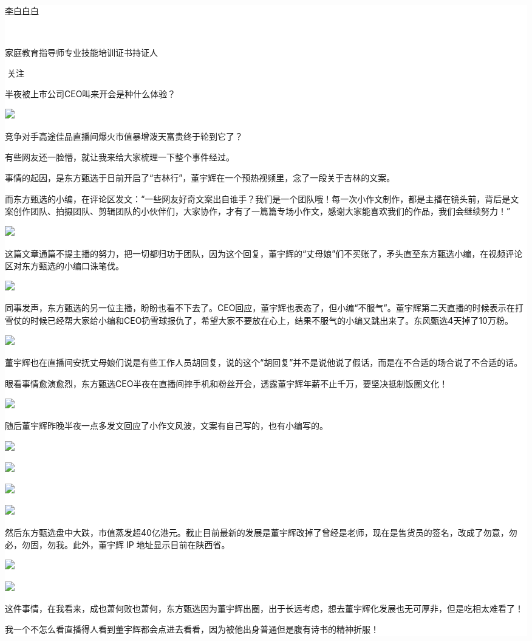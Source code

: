 [李白白白](https://www.zhihu.com/people/bao-niu-niu-60)

[​](https://www.zhihu.com/question/48510028)

家庭教育指导师专业技能培训证书持证人

​ 关注

半夜被上市公司CEO叫来开会是种什么体验？

![](https://proxy-prod.omnivore-image-cache.app/638x675,s_Df17rmMi70dWScCjiUv8csBeFeuXmGdTE3yIrxEgwk/https://pic1.zhimg.com/50/v2-798852eb792d60a4d91b0fa5743da495_720w.jpg?source=1def8aca)

竞争对手高途佳品直播间爆火市值暴增泼天富贵终于轮到它了？

有些网友还一脸懵，就让我来给大家梳理一下整个事件经过。

事情的起因，是东方甄选于日前开启了“吉林行”，董宇辉在一个预热视频里，念了一段关于吉林的文案。

而东方甄选的小编，在评论区发文：“一些网友好奇文案出自谁手？我们是一个团队哦！每一次小作文制作，都是主播在镜头前，背后是文案创作团队、拍摄团队、剪辑团队的小伙伴们，大家协作，才有了一篇篇专场小作文，感谢大家能喜欢我们的作品，我们会继续努力！”

![](https://proxy-prod.omnivore-image-cache.app/1200x0,sRSph3L2K7Fv4qNqQn2_8UVBQU0uO1IDqg2QJRHnPbkA/https://pic1.zhimg.com/50/v2-839f437f8429134f96150010e988954f_720w.jpg?source=1def8aca)

这篇文章通篇不提主播的努力，把一切都归功于团队，因为这个回复，董宇辉的“丈母娘”们不买账了，矛头直至东方甄选小编，在视频评论区对东方甄选的小编口诛笔伐。

![](https://proxy-prod.omnivore-image-cache.app/1200x0,s8ow-S3Lany2566ZCXFw3btPv2KRZXO8rr6oehU9qxRA/https://pica.zhimg.com/50/v2-c8c6a4e41b2ba098f8609f0e25d8751d_720w.jpg?source=1def8aca)

同事发声，东方甄选的另一位主播，盼盼也看不下去了。CEO回应，董宇辉也表态了，但小编“不服气”。董宇辉第二天直播的时候表示在打雪仗的时候已经帮大家给小编和CEO扔雪球报仇了，希望大家不要放在心上，结果不服气的小编又跳出来了。东风甄选4天掉了10万粉。

![](https://proxy-prod.omnivore-image-cache.app/1200x0,skN7CO3D4ZP5xx1Ma1qy0TmuluVFkHWkKv6mUvFoXmlo/https://pic1.zhimg.com/50/v2-3536a26ded15912ffbafedbc50d20ef0_720w.jpg?source=1def8aca)

董宇辉也在直播间安抚丈母娘们说是有些工作人员胡回复，说的这个“胡回复”并不是说他说了假话，而是在不合适的场合说了不合适的话。

眼看事情愈演愈烈，东方甄选CEO半夜在直播间摔手机和粉丝开会，透露董宇辉年薪不止千万，要坚决抵制饭圈文化！

![](https://proxy-prod.omnivore-image-cache.app/1200x0,sDyeQ1ngx_6DQ4AG90marpHnQTnLbu1f06iMThxJ5hW0/https://pica.zhimg.com/50/v2-0081c49d5a7e1037018be5f91f05859d_720w.jpg?source=1def8aca)

随后董宇辉昨晚半夜一点多发文回应了小作文风波，文案有自己写的，也有小编写的。

![](https://proxy-prod.omnivore-image-cache.app/1200x0,sQ-GFPJ_HjaK8qHgNGso20IKgzFAM9RSa57vEsGLnQpY/https://picx.zhimg.com/50/v2-b551bbfded7bbb81723c5840be66bdd9_720w.jpg?source=1def8aca)

![](https://proxy-prod.omnivore-image-cache.app/1200x0,s8mlMoXKgo8yFMUk2V9kRsX-24qHKTp4ny1y1mSVar-U/https://picx.zhimg.com/50/v2-a91acd76d46e4b0fd4eb629cf9a5dd48_720w.jpg?source=1def8aca)

![](https://proxy-prod.omnivore-image-cache.app/1200x0,sGaIP-hZxR2el8oBBDux9_4uIb0Prlz79bZZXD5-cS1Q/https://picx.zhimg.com/50/v2-d73e1f15ec680b50e8a1bf65f0897c9c_720w.jpg?source=1def8aca)

![](https://proxy-prod.omnivore-image-cache.app/1200x0,sqTZyaQvNr2ooBsfI_fuYosDdvWW63Q6rbn4Eecq6qe8/https://pic1.zhimg.com/50/v2-cba72017bab632d2743844a673c7bc8d_720w.jpg?source=1def8aca)

然后东方甄选盘中大跌，市值蒸发超40亿港元。截止目前最新的发展是董宇辉改掉了曾经是老师，现在是售货员的签名，改成了勿意，勿必，勿固，勿我。此外，董宇辉 IP 地址显示目前在陕西省。

![](https://proxy-prod.omnivore-image-cache.app/1200x0,sigA-mW9avW0FaRQ5Ckr_RxQeADWWG6m0ys4UFBjooOo/https://pic1.zhimg.com/50/v2-585d9c2421cd76e073a33fb7e308b645_720w.jpg?source=1def8aca)

![](https://proxy-prod.omnivore-image-cache.app/1200x0,sT01j_zE-gei9ZxtnAybUOJdlzb7eSgobIBTGFcY1GQY/https://pica.zhimg.com/50/v2-f4e398ea7ba95a17eb022388efc29e29_720w.jpg?source=1def8aca)

这件事情，在我看来，成也萧何败也萧何，东方甄选因为董宇辉出圈，出于长远考虑，想去董宇辉化发展也无可厚非，但是吃相太难看了！

我一个不怎么看直播得人看到董宇辉都会点进去看看，因为被他出身普通但是腹有诗书的精神折服！
